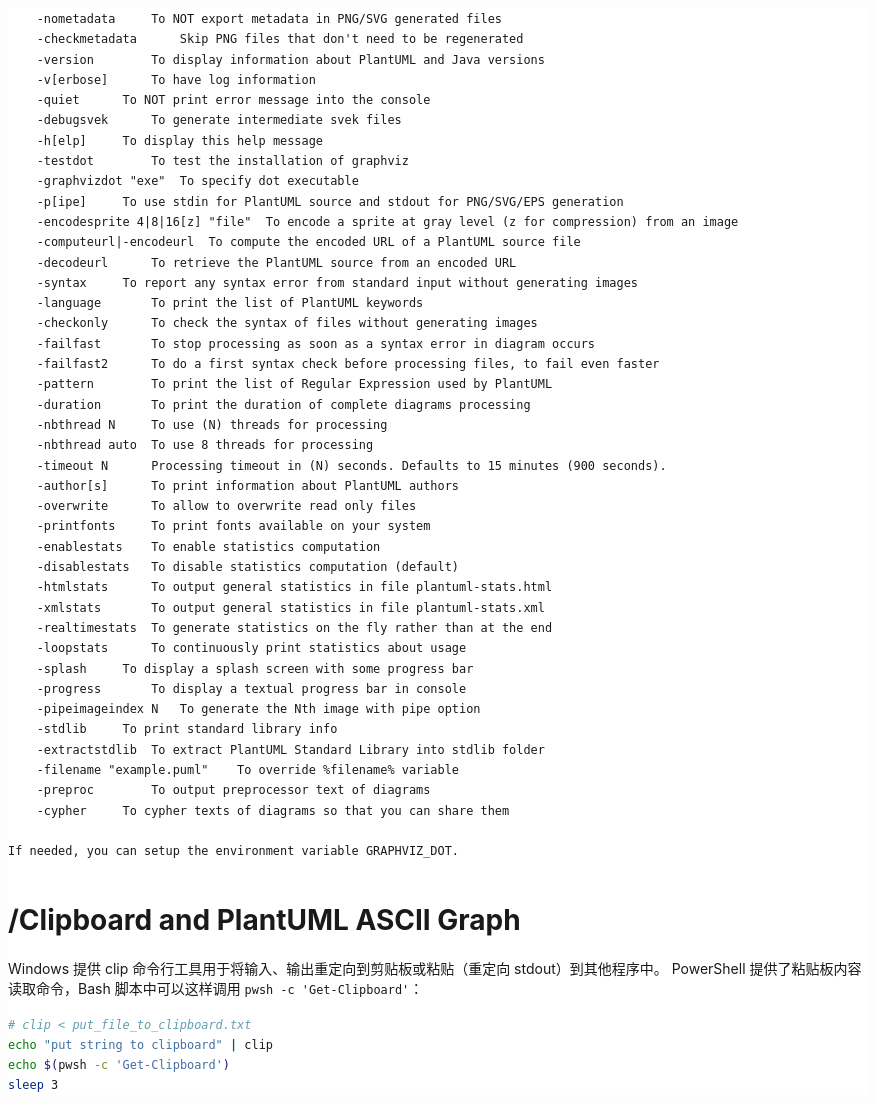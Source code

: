         -nometadata     To NOT export metadata in PNG/SVG generated files
        -checkmetadata      Skip PNG files that don't need to be regenerated
        -version        To display information about PlantUML and Java versions
        -v[erbose]      To have log information
        -quiet      To NOT print error message into the console
        -debugsvek      To generate intermediate svek files
        -h[elp]     To display this help message
        -testdot        To test the installation of graphviz
        -graphvizdot "exe"  To specify dot executable
        -p[ipe]     To use stdin for PlantUML source and stdout for PNG/SVG/EPS generation
        -encodesprite 4|8|16[z] "file"  To encode a sprite at gray level (z for compression) from an image
        -computeurl|-encodeurl  To compute the encoded URL of a PlantUML source file
        -decodeurl      To retrieve the PlantUML source from an encoded URL
        -syntax     To report any syntax error from standard input without generating images
        -language       To print the list of PlantUML keywords
        -checkonly      To check the syntax of files without generating images
        -failfast       To stop processing as soon as a syntax error in diagram occurs
        -failfast2      To do a first syntax check before processing files, to fail even faster
        -pattern        To print the list of Regular Expression used by PlantUML
        -duration       To print the duration of complete diagrams processing
        -nbthread N     To use (N) threads for processing
        -nbthread auto  To use 8 threads for processing
        -timeout N      Processing timeout in (N) seconds. Defaults to 15 minutes (900 seconds).
        -author[s]      To print information about PlantUML authors
        -overwrite      To allow to overwrite read only files
        -printfonts     To print fonts available on your system
        -enablestats    To enable statistics computation
        -disablestats   To disable statistics computation (default)
        -htmlstats      To output general statistics in file plantuml-stats.html
        -xmlstats       To output general statistics in file plantuml-stats.xml
        -realtimestats  To generate statistics on the fly rather than at the end
        -loopstats      To continuously print statistics about usage
        -splash     To display a splash screen with some progress bar
        -progress       To display a textual progress bar in console
        -pipeimageindex N   To generate the Nth image with pipe option
        -stdlib     To print standard library info
        -extractstdlib  To extract PlantUML Standard Library into stdlib folder
        -filename "example.puml"    To override %filename% variable
        -preproc        To output preprocessor text of diagrams
        -cypher     To cypher texts of diagrams so that you can share them

    If needed, you can setup the environment variable GRAPHVIZ_DOT.


/Clipboard and PlantUML ASCII Graph
===================================

Windows 提供 clip 命令行工具用于将输入、输出重定向到剪贴板或粘贴（重定向 stdout）到其他程序中。
PowerShell 提供了粘贴板内容读取命令，Bash 脚本中可以这样调用 `pwsh -c 'Get-Clipboard'`：

```sh
# clip < put_file_to_clipboard.txt
echo "put string to clipboard" | clip
echo $(pwsh -c 'Get-Clipboard')
sleep 3
```
